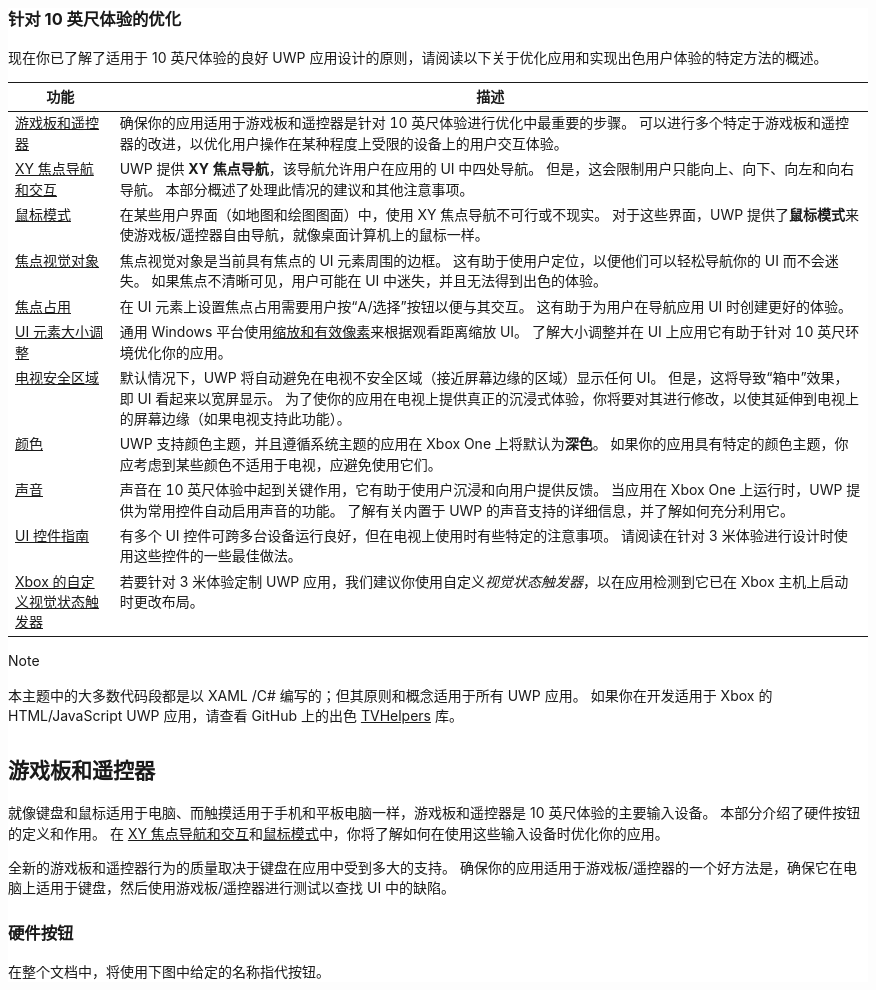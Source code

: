 ### <a name="optimizations-for-the-10-foot-experience"></a>针对 10 英尺体验的优化

现在你已了解了适用于 10 英尺体验的良好 UWP 应用设计的原则，请阅读以下关于优化应用和实现出色用户体验的特定方法的概述。

| 功能        | 描述           |
| -------------------------------------------------------------- |--------------------------------|
| [游戏板和遥控器](#gamepad-and-remote-control)      | 确保你的应用适用于游戏板和遥控器是针对 10 英尺体验进行优化中最重要的步骤。 可以进行多个特定于游戏板和遥控器的改进，以优化用户操作在某种程度上受限的设备上的用户交互体验。 |
| [XY 焦点导航和交互](#xy-focus-navigation-and-interaction) | UWP 提供 **XY 焦点导航**，该导航允许用户在应用的 UI 中四处导航。 但是，这会限制用户只能向上、向下、向左和向右导航。 本部分概述了处理此情况的建议和其他注意事项。 |
| [鼠标模式](#mouse-mode)|在某些用户界面（如地图和绘图图面）中，使用 XY 焦点导航不可行或不现实。 对于这些界面，UWP 提供了**鼠标模式**来使游戏板/遥控器自由导航，就像桌面计算机上的鼠标一样。|
| [焦点视觉对象](#focus-visual)  | 焦点视觉对象是当前具有焦点的 UI 元素周围的边框。 这有助于使用户定位，以便他们可以轻松导航你的 UI 而不会迷失。 如果焦点不清晰可见，用户可能在 UI 中迷失，并且无法得到出色的体验。  |
| [焦点占用](#focus-engagement) | 在 UI 元素上设置焦点占用需要用户按“A/选择”按钮以便与其交互。 这有助于为用户在导航应用 UI 时创建更好的体验。
| [UI 元素大小调整](#ui-element-sizing)  | 通用 Windows 平台使用[缩放和有效像素](..\layout\design-and-ui-intro.md#effective-pixels-and-scaling)来根据观看距离缩放 UI。 了解大小调整并在 UI 上应用它有助于针对 10 英尺环境优化你的应用。  |
|  [电视安全区域](#tv-safe-area) | 默认情况下，UWP 将自动避免在电视不安全区域（接近屏幕边缘的区域）显示任何 UI。 但是，这将导致“箱中”效果，即 UI 看起来以宽屏显示。 为了使你的应用在电视上提供真正的沉浸式体验，你将要对其进行修改，以使其延伸到电视上的屏幕边缘（如果电视支持此功能）。 |
| [颜色](#colors)  |  UWP 支持颜色主题，并且遵循系统主题的应用在 Xbox One 上将默认为**深色**。 如果你的应用具有特定的颜色主题，你应考虑到某些颜色不适用于电视，应避免使用它们。 |
| [声音](../style/sound.md)    | 声音在 10 英尺体验中起到关键作用，它有助于使用户沉浸和向用户提供反馈。 当应用在 Xbox One 上运行时，UWP 提供为常用控件自动启用声音的功能。 了解有关内置于 UWP 的声音支持的详细信息，并了解如何充分利用它。    |
| [UI 控件指南](#guidelines-for-ui-controls)  |  有多个 UI 控件可跨多台设备运行良好，但在电视上使用时有些特定的注意事项。 请阅读在针对 3 米体验进行设计时使用这些控件的一些最佳做法。 |
| [Xbox 的自定义视觉状态触发器](#custom-visual-state-trigger-for-xbox) | 若要针对 3 米体验定制 UWP 应用，我们建议你使用自定义*视觉状态触发器*，以在应用检测到它已在 Xbox 主机上启动时更改布局。

> [!NOTE]
> 本主题中的大多数代码段都是以 XAML /C# 编写的；但其原则和概念适用于所有 UWP 应用。 如果你在开发适用于 Xbox 的 HTML/JavaScript UWP 应用，请查看 GitHub 上的出色 [TVHelpers](https://github.com/Microsoft/TVHelpers/wiki) 库。

## <a name="gamepad-and-remote-control"></a>游戏板和遥控器

就像键盘和鼠标适用于电脑、而触摸适用于手机和平板电脑一样，游戏板和遥控器是 10 英尺体验的主要输入设备。 本部分介绍了硬件按钮的定义和作用。 在 [XY 焦点导航和交互](#xy-focus-navigation-and-interaction)和[鼠标模式](#mouse-mode)中，你将了解如何在使用这些输入设备时优化你的应用。

全新的游戏板和遥控器行为的质量取决于键盘在应用中受到多大的支持。 确保你的应用适用于游戏板/遥控器的一个好方法是，确保它在电脑上适用于键盘，然后使用游戏板/遥控器进行测试以查找 UI 中的缺陷。

### <a name="hardware-buttons"></a>硬件按钮

在整个文档中，将使用下图中给定的名称指代按钮。
